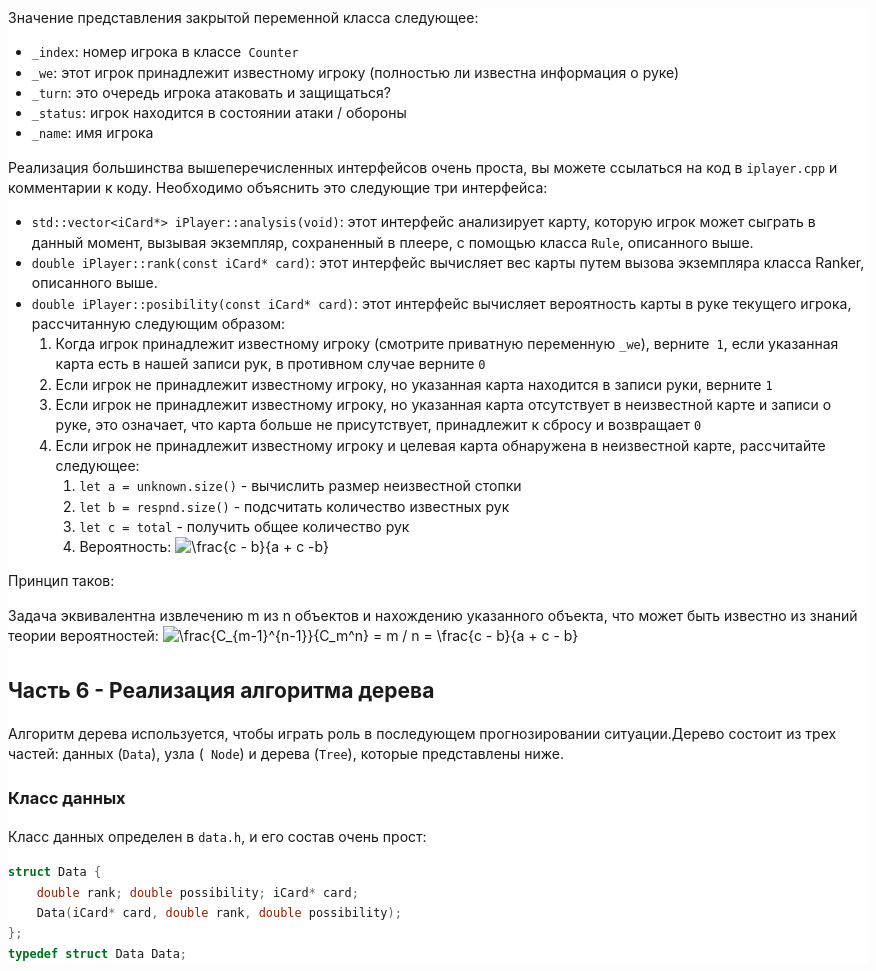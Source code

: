 Значение представления закрытой переменной класса следующее:

- `_index`: номер игрока в классе` Counter`
- `_we`: этот игрок принадлежит известному игроку (полностью ли известна информация о руке)
- `_turn`: это очередь игрока атаковать и защищаться?
- `_status`: игрок находится в состоянии атаки / обороны
- `_name`: имя игрока

Реализация большинства вышеперечисленных интерфейсов очень проста, вы можете ссылаться на код в `iplayer.cpp` и комментарии к коду.
Необходимо объяснить это следующие три интерфейса:

- `std::vector<iCard*> iPlayer::analysis(void)`: этот интерфейс анализирует карту, которую игрок может сыграть в данный момент, вызывая экземпляр, сохраненный в плеере, с помощью класса `Rule`, описанного выше.
- `double iPlayer::rank(const iCard* card)`: этот интерфейс вычисляет вес карты путем вызова экземпляра класса Ranker, описанного выше.
- `double iPlayer::posibility(const iCard* card)`: этот интерфейс вычисляет вероятность карты в руке текущего игрока, рассчитанную следующим образом:
	1. Когда игрок принадлежит известному игроку (смотрите приватную переменную `_we`), верните` 1`, если указанная карта есть в нашей записи рук, в противном случае верните `0`
	2. Если игрок не принадлежит известному игроку, но указанная карта находится в записи руки, верните `1`
	3. Если игрок не принадлежит известному игроку, но указанная карта отсутствует в неизвестной карте и записи о руке, это означает, что карта больше не присутствует, принадлежит к сбросу и возвращает `0`
	4. Если игрок не принадлежит известному игроку и целевая карта обнаружена в неизвестной карте, рассчитайте следующее:
		1. `let a = unknown.size()` - вычислить размер неизвестной стопки
		2. `let b = respnd.size()` - подсчитать количество известных рук
		3. `let c = total` - получить общее количество рук
		4. Вероятность: ![\frac{c - b}{a + c -b}](https://latex.codecogs.com/svg.latex?\frac{c-b}{a&plus;c-b})

Принцип таков:

Задача эквивалентна извлечению m из n объектов и нахождению указанного объекта, что может быть известно из знаний теории вероятностей:
![\frac{C_{m-1}^{n-1}}{C_m^n} = m / n = \frac{c - b}{a + c - b}](https://latex.codecogs.com/svg.latex?\frac{C_{m-1}^{n-1}}{C_m^n}&space;=m/n=\frac{c-b}{a&plus;c-b})

## Часть 6 - Реализация алгоритма дерева

Алгоритм дерева используется, чтобы играть роль в последующем прогнозировании ситуации.Дерево состоит из трех частей: данных (`Data`), узла (` Node`) и дерева (`Tree`), которые представлены ниже.

### Класс данных

Класс данных определен в `data.h`, и его состав очень прост:

```cpp
struct Data {
	double rank; double possibility; iCard* card;
	Data(iCard* card, double rank, double possibility);
};
typedef struct Data Data;
```
